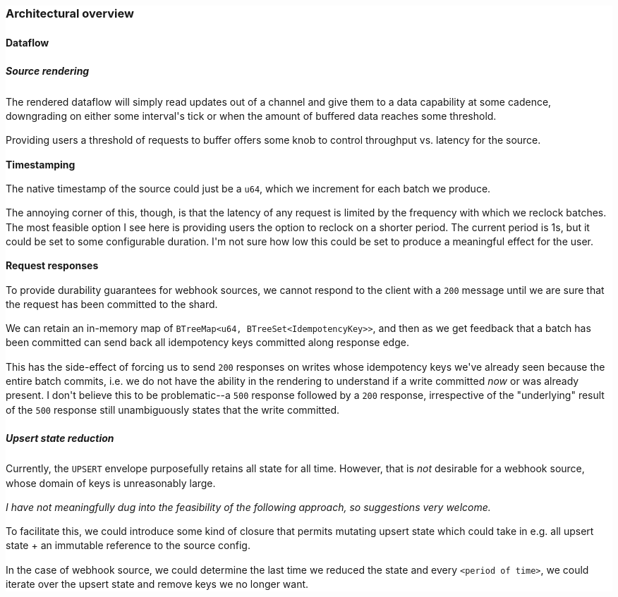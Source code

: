 ### Architectural overview

#### Dataflow

##### Source rendering

The rendered dataflow will simply read updates out of a channel and give them to
a data capability at some cadence, downgrading on either some interval's tick or
when the amount of buffered data reaches some threshold.

Providing users a threshold of requests to buffer offers some knob to control
throughput vs. latency for the source.

**Timestamping**

The native timestamp of the source could just be a `u64`, which we increment for
each batch we produce.

The annoying corner of this, though, is that the latency of any request is
limited by the frequency with which we reclock batches. The most feasible option
I see here is providing users the option to reclock on a shorter period. The
current period is 1s, but it could be set to some configurable duration. I'm not
sure how low this could be set to produce a meaningful effect for the user.

**Request responses**

To provide durability guarantees for webhook sources, we cannot respond to the
client with a `200` message until we are sure that the request has been
committed to the shard.

We can retain an in-memory map of `BTreeMap<u64, BTreeSet<IdempotencyKey>>`, and
then as we get feedback that a batch has been committed can send back all
idempotency keys committed along response edge.

This has the side-effect of forcing us to send `200` responses on writes whose
idempotency keys we've already seen because the entire batch commits, i.e. we do
not have the ability in the rendering to understand if a write committed _now_
or was already present. I don't believe this to be problematic--a `500` response
followed by a `200` response, irrespective of the "underlying" result of the
`500` response still unambiguously states that the write committed.

##### Upsert state reduction

Currently, the `UPSERT` envelope purposefully retains all state for all time.
However, that is _not_ desirable for a webhook source, whose domain of keys is
unreasonably large.

_I have not meaningfully dug into the feasibility of the following approach, so
suggestions very welcome._

To facilitate this, we could introduce some kind of closure that permits
mutating upsert state which could take in e.g. all upsert state + an immutable
reference to the source config.

In the case of webhook source, we could determine the last time we reduced the
state and every `<period of time>`, we could iterate over the upsert state and
remove keys we no longer want.
